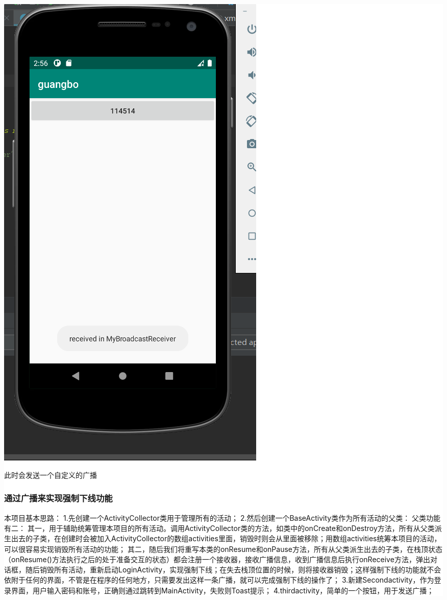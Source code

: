 ![Image text](https://github.com/JhbCirno/2018118113_Android/blob/master/%E5%AE%9E%E9%AA%8C%E6%88%AA%E5%9B%BE/%E5%AE%9E%E9%AA%8C%E4%BA%94/%E6%8D%95%E8%8E%B73.PNG)

此时会发送一个自定义的广播

### 通过广播来实现强制下线功能

本项目基本思路：
1.先创建一个ActivityCollector类用于管理所有的活动；
2.然后创建一个BaseActivity类作为所有活动的父类：
父类功能有二：
其一，用于辅助统筹管理本项目的所有活动。调用ActivityCollector类的方法，如类中的onCreate和onDestroy方法，所有从父类派生出去的子类，在创建时会被加入ActivityCollector的数组activities里面，销毁时则会从里面被移除；用数组activities统筹本项目的活动，可以很容易实现销毁所有活动的功能；
其二，随后我们将重写本类的onResume和onPause方法，所有从父类派生出去的子类，在栈顶状态（onResume()方法执行之后的处于准备交互的状态）都会注册一个接收器，接收广播信息，收到广播信息后执行onReceive方法，弹出对话框，随后销毁所有活动，重新启动LoginActivity，实现强制下线；在失去栈顶位置的时候，则将接收器销毁；这样强制下线的功能就不会依附于任何的界面，不管是在程序的任何地方，只需要发出这样一条广播，就可以完成强制下线的操作了；
3.新建Secondactivity，作为登录界面，用户输入密码和账号，正确则通过跳转到MainActivity，失败则Toast提示；
4.thirdactivity，简单的一个按钮，用于发送广播；
